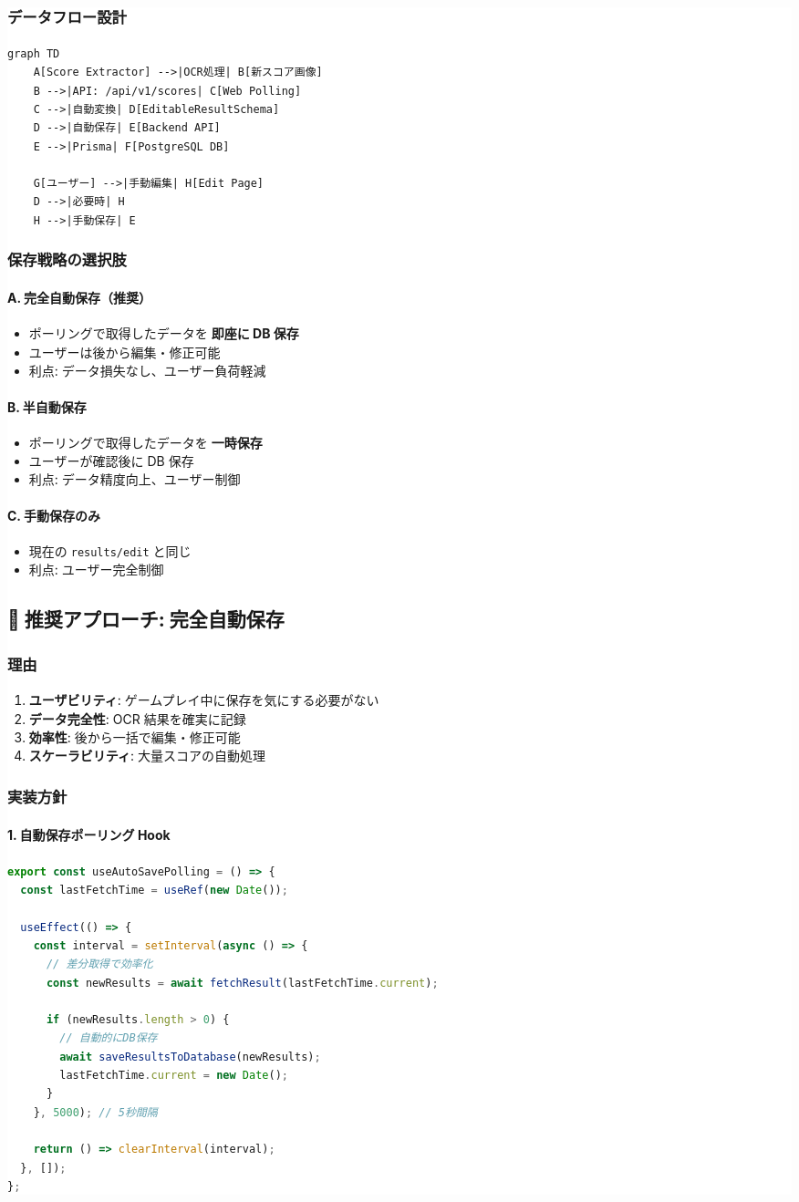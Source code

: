 ### データフロー設計

```mermaid
graph TD
    A[Score Extractor] -->|OCR処理| B[新スコア画像]
    B -->|API: /api/v1/scores| C[Web Polling]
    C -->|自動変換| D[EditableResultSchema]
    D -->|自動保存| E[Backend API]
    E -->|Prisma| F[PostgreSQL DB]
    
    G[ユーザー] -->|手動編集| H[Edit Page]
    D -->|必要時| H
    H -->|手動保存| E
```

### 保存戦略の選択肢

#### A. 完全自動保存（推奨）
- ポーリングで取得したデータを **即座に DB 保存**
- ユーザーは後から編集・修正可能
- 利点: データ損失なし、ユーザー負荷軽減

#### B. 半自動保存
- ポーリングで取得したデータを **一時保存**
- ユーザーが確認後に DB 保存
- 利点: データ精度向上、ユーザー制御

#### C. 手動保存のみ
- 現在の `results/edit` と同じ
- 利点: ユーザー完全制御

## 🎯 推奨アプローチ: 完全自動保存

### 理由

1. **ユーザビリティ**: ゲームプレイ中に保存を気にする必要がない
2. **データ完全性**: OCR 結果を確実に記録
3. **効率性**: 後から一括で編集・修正可能
4. **スケーラビリティ**: 大量スコアの自動処理

### 実装方針

#### 1. 自動保存ポーリング Hook
```typescript
export const useAutoSavePolling = () => {
  const lastFetchTime = useRef(new Date());
  
  useEffect(() => {
    const interval = setInterval(async () => {
      // 差分取得で効率化
      const newResults = await fetchResult(lastFetchTime.current);
      
      if (newResults.length > 0) {
        // 自動的にDB保存
        await saveResultsToDatabase(newResults);
        lastFetchTime.current = new Date();
      }
    }, 5000); // 5秒間隔
    
    return () => clearInterval(interval);
  }, []);
};
```
